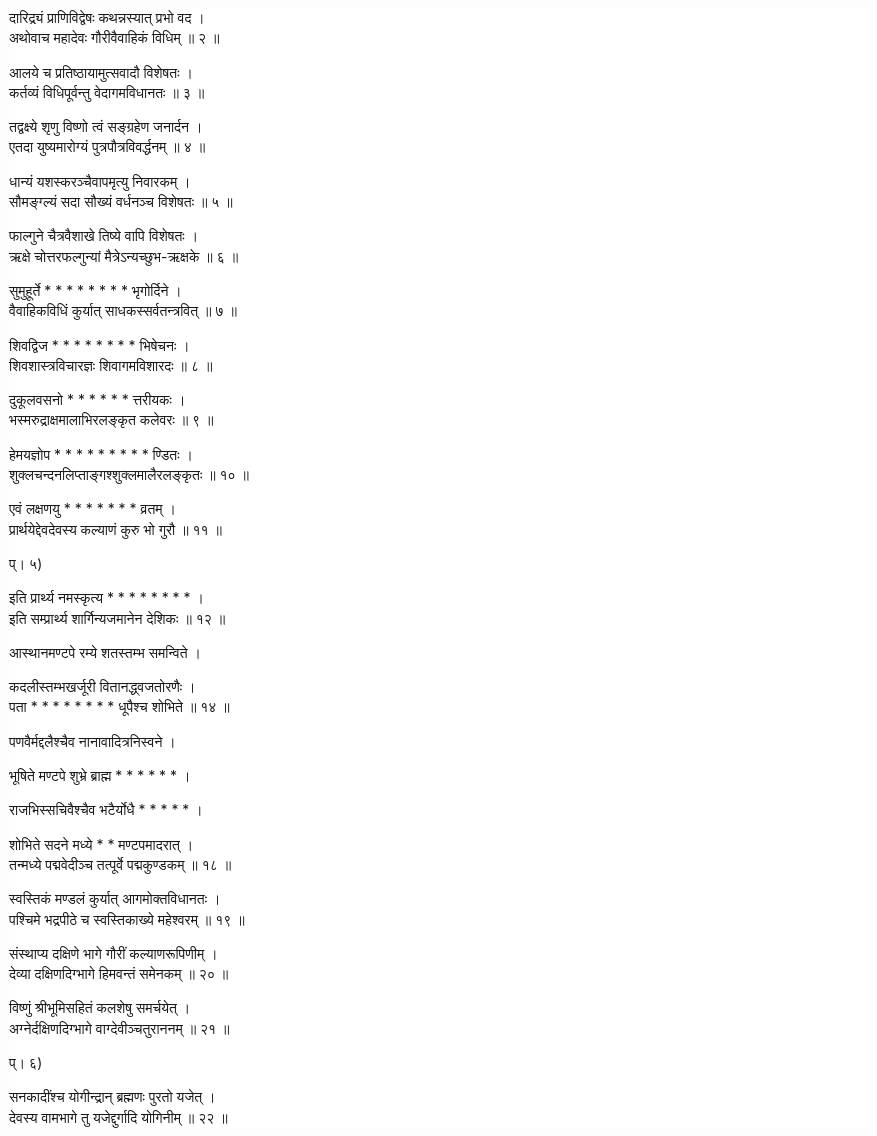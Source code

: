 दारिद्र्यं प्राणिविद्वेषः कथन्नस्यात् प्रभो वद ।  
अथोवाच महादेवः गौरीवैवाहिकं विधिम् ॥ २ ॥  
  
आलये च प्रतिष्ठायामुत्सवादौ विशेषतः ।  
कर्तव्यं विधिपूर्वन्तु वेदागमविधानतः ॥ ३ ॥  
  
तद्वक्ष्ये शृणु विष्णो त्वं सङ्ग्रहेण जनार्दन ।  
एतदा युष्यमारोग्यं पुत्रपौत्रविवर्द्धनम् ॥ ४ ॥  
  
धान्यं यशस्करञ्चैवापमृत्यु निवारकम् ।  
सौमङ्ग्ल्यं सदा सौख्यं वर्धनञ्च विशेषतः ॥ ५ ॥  
  
फाल्गुने चैत्रवैशाखे तिष्ये वापि विशेषतः ।  
ऋक्षे चोत्तरफल्गुन्यां मैत्रेऽन्यच्छुभ-ऋक्षके ॥ ६ ॥  
  
सुमुहूर्ते * * * * * * * * भृगोर्दिने ।  
वैवाहिकविधिं कुर्यात् साधकस्सर्वतन्त्रवित् ॥ ७ ॥  
  
शिवद्विज * * * * * * * * भिषेचनः ।  
शिवशास्त्रविचारज्ञः शिवागमविशारदः ॥ ८ ॥  
  
दुकूलवसनो * * * * * * त्तरीयकः ।  
भस्मरुद्राक्षमालाभिरलङ्कृत कलेवरः ॥ ९ ॥  
  
हेमयज्ञोप * * * * * * * * * ण्डितः ।  
शुक्लचन्दनलिप्ताङ्गश्शुक्लमालैरलङ्कृतः ॥ १० ॥  
  
एवं लक्षणयु * * * * * * * व्रतम् ।  
प्रार्थयेद्देवदेवस्य कल्याणं कुरु भो गुरौ ॥ ११ ॥  
  
प्। ५)  
  
इति प्रार्थ्य नमस्कृत्य * * * * * * * * ।  
इति सम्प्रार्थ्य शार्गिन्यजमानेन देशिकः ॥ १२ ॥  
  
आस्थानमण्टपे रम्ये शतस्तम्भ समन्विते ।  
  
कदलीस्तम्भखर्जूरी वितानद्ध्वजतोरणैः ।  
पता * * * * * * * * धूपैश्च शोभिते ॥ १४ ॥  
  
पणवैर्मद्दलैश्चैव नानावादित्रनिस्वने ।  
  
भूषिते मण्टपे शुभ्रे ब्राह्म * * * * * * ।  
  
राजभिस्सचिवैश्चैव भटैर्योधै * * * * * ।  
  
शोभिते सदने मध्ये * * मण्टपमादरात् ।  
तन्मध्ये पद्मवेदीञ्च तत्पूर्वे पद्मकुण्डकम् ॥ १८ ॥  
  
स्वस्तिकं मण्डलं कुर्यात् आगमोक्तविधानतः ।  
पश्चिमे भद्रपीठे च स्वस्तिकाख्ये महेश्वरम् ॥ १९ ॥  
  
संस्थाप्य दक्षिणे भागे गौरीं कल्याणरूपिणीम् ।  
देव्या दक्षिणदिग्भागे हिमवन्तं समेनकम् ॥ २० ॥  
  
विष्णुं श्रीभूमिसहितं कलशेषु समर्चयेत् ।  
अग्नेर्दक्षिणदिग्भागे वाग्देवीञ्चतुराननम् ॥ २१ ॥  
  
प्। ६)  
  
सनकादींश्च योगीन्द्रान् ब्रह्मणः पुरतो यजेत् ।  
देवस्य वामभागे तु यजेद्दुर्गादि योगिनीम् ॥ २२ ॥  
  